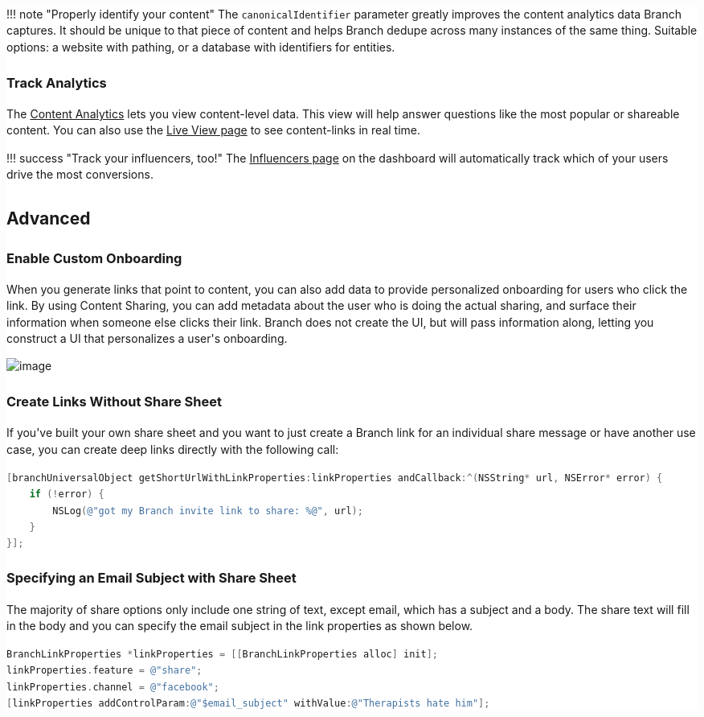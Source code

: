 !!! note "Properly identify your content"
    The `canonicalIdentifier` parameter greatly improves the content analytics data Branch captures. It should be unique to that piece of content and helps Branch dedupe across many instances of the same thing. Suitable options: a website with pathing, or a database with identifiers for entities.


### Track Analytics

The [Content Analytics](https://dashboard.branch.io/content) lets you view content-level data. This view will help answer questions like the most popular or shareable content. You can also use the [Live View page](https://dashboard.branch.io/liveview/content) to see content-links in real time.

!!! success "Track your influencers, too!"
    The [Influencers page](https://dashboard.branch.io/referrals/analytics) on the dashboard will automatically track which of your users drive the most conversions.

## Advanced

### Enable Custom Onboarding

When you generate links that point to content, you can also add data to provide personalized onboarding for users who click the link. By using Content Sharing, you can add metadata about the user who is doing the actual sharing, and surface their information when someone else clicks their link. Branch does not create the UI, but will pass information along, letting you construct a UI that personalizes a user's onboarding.

![image](/img/marketing-channels/content-sharing/custom-onboarding.png)

### Create Links Without Share Sheet

If you've built your own share sheet and you want to just create a Branch link for an individual share message or have another use case, you can create deep links directly with the following call:

```objective-c
[branchUniversalObject getShortUrlWithLinkProperties:linkProperties andCallback:^(NSString* url, NSError* error) {
    if (!error) {
        NSLog(@"got my Branch invite link to share: %@", url);
    }
}];
```

### Specifying an Email Subject with Share Sheet

The majority of share options only include one string of text, except email, which has a subject and a body. The share text will fill in the body and you can specify the email subject in the link properties as shown below.

```objective-c
BranchLinkProperties *linkProperties = [[BranchLinkProperties alloc] init];
linkProperties.feature = @"share";
linkProperties.channel = @"facebook";
[linkProperties addControlParam:@"$email_subject" withValue:@"Therapists hate him"];
```
